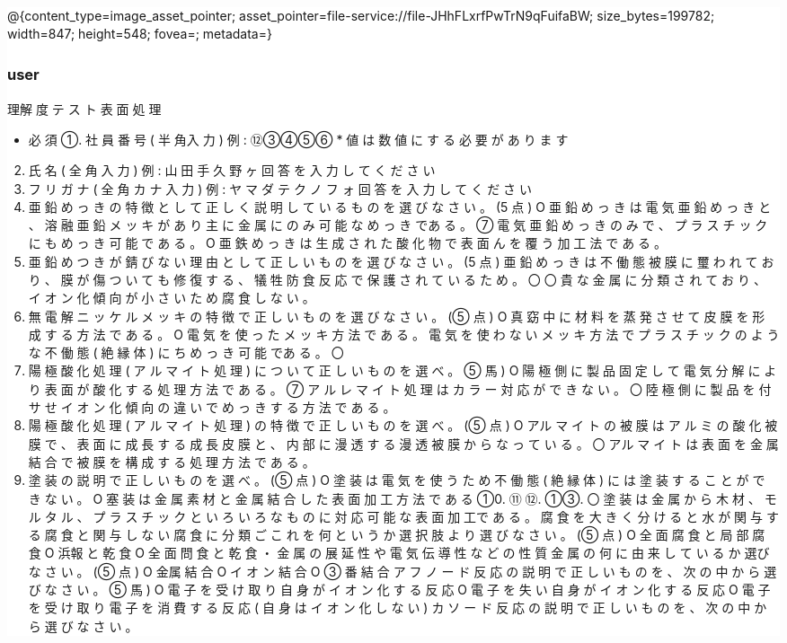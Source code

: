 @{content_type=image_asset_pointer; asset_pointer=file-service://file-JHhFLxrfPwTrN9qFuifaBW; size_bytes=199782; width=847; height=548; fovea=; metadata=}



### user  

理解 度 テ ス ト
表 面 処 理
* 必 須
①. 社 員 番 号 ( 半 角入 力 ) 例 : ⑫③④⑤⑥ *
値 は 数 値 に す る 必 要 が あ り ま す
2. 氏 名 ( 全 角 入 力 ) 例 : 山 田 手 久 野 ヶ
回 答 を 入 力 し て く だ さ い
3. フ リ ガ ナ ( 全 角 カ ナ 入 力 ) 例 : ヤ マ ダ テ ク ノ フ ォ
回 答 を 入 力 し て く だ さ い
4. 亜 鉛 め っ き の 特 徴 と し て 正 し く 説 明 し て い る も の を 選 び な さ い 。
(5 点 )
O 亜 鉛 め っ き は 電 気 亜 鉛 め っ き と 、 溶 融 亜 鉛 メ ッ キ が あ り 主 に 金 属 に の み 可 能 な め っ き
であ る 。
⑦ 電 気 亜 鉛 め っ き の み で 、 プ ラ ス チ ッ ク に も め っ き 可 能 で あ る 。
O 亜 鉄 め っ き は 生 成 さ れ た 酸 化 物 で 表 面 ん を 覆 う 加 工 法 で あ る 。
5. 亜 鉛 め つ き が 錆 び な い 理 由 と し て 正 し い も の を 選 び な さ い 。 (5 点 )
亜 鉛 め っ き は 不 働 態 被 膜 に 璽 わ れ て お り 、 膜 が 傷 つ い て も 修 復 す る 、 犠 牲 防 食 反 応 で
保 護 さ れ て い る た め 。 〇
〇 貴 な 金 属 に 分 類 さ れ て お り 、 イ オ ン 化 傾 向 が 小 さ い た め 腐 食 し な い 。
6. 無 電 解 ニ ッ ケ ル メ ッ キ の 特 徴 で 正 し い も の を 選 び な さ い 。 (⑤ 点 )
O 真 窈 中 に 材 料 を 蒸 発 さ せ て 皮 膜 を 形 成 す る 方 法 で あ る 。
O 電 気 を 使 っ た メ ッ キ 方 法 で あ る 。
電 気 を 使 わ な い メ ッ キ 方 法 で プ ラ ス チ ッ ク の よ う な 不 働 態 ( 絶 縁 体 ) に ち め っ き 可 能
であ る 。 〇
7. 陽 極 酸 化 処 理 ( ア ル マ イ ト 処 理 ) に つ い て 正 し い も の を 選 べ 。
⑤ 馬 )
O 陽 極 側 に 製 品 固 定 し て 電 気 分 解 に よ り 表 面 が 酸 化 す る 処 理 方 法 で あ る 。
⑦ ア ル レ マ イ ト 処 理 は カ ラ ー 対 応 が で き な い 。
〇 陸 極 側 に 製 品 を 付 サ せ イ オ ン 化 傾 向 の 違 い で め っ き す る 方 法 で あ る 。
8. 陽 極 酸 化 処 理 ( ア ル マ イ ト 処 理 ) の 特 徴 で 正 し い も の を 選 べ 。 (⑤ 点 )
O アル マ イ ト の 被 膜 は ア ル ミ の 酸 化 被 膜 で 、 表 面 に 成 長 す る 成 長 皮 膜 と 、 内 部 に 漫 透 す
る 漫 透 被 膜 か ら な っ て い る 。
〇 アル マ イ ト は 表 面 を 金 属 結 合 で 被 膜 を 構 成 す る 処 理 方 法 で あ る 。
9. 塗 装 の 説 明 で 正 し い も の を 選 べ 。 (⑤ 点 )
O 塗 装 は 電 気 を 使 う た め 不 働 態 ( 絶 縁 体 ) に は 塗 装 す る こ と が で き な い 。
O 塞 装 は 金 属 素 材 と 金 属 結 合 し た 表 面 加 工 方 法 で あ る
①0.
⑪
⑫.
①③.
〇 塗 装 は 金 属 か ら 木 材 、 モ ル タ ル 、 プ ラ ス チ ッ ク と い ろ い ろ な も の に 対 応 可 能 な 表 面 加
工で あ る 。
腐 食 を 大 き く 分 け る と 水 が 関 与 す る 腐 食 と 関 与 し な い 腐 食 に 分 類
ご こ れ を 何 と い う か 選 択 肢 よ り 選 び な さ い 。 (⑤ 点 )
O 全 面 腐 食 と 局 部 腐 食
O 浜報 と 乾 食
O 全 面 問 食 と 乾 食
・ 金 属 の 展 延 性 や 電 気 伝 導 性 な ど の 性 質 金 属 の 何 に 由 来 し て い る か
選び な さ い 。 (⑤ 点 )
O 金属 結 合
O イ オ ン 結 合
O ③ 番 結 合
ア フ ノ ー ド 反 応 の 説 明 で 正 し い も の を 、 次 の 中 か ら 選 び な さ い 。
⑤ 馬 )
O 電 子 を 受 け 取 り 自 身 が イ オ ン 化 す る 反 応
O 電 子 を 失 い 自 身 が イ オ ン 化 す る 反 応
O 電 子 を 受 け 取 り 電 子 を 消 費 す る 反 応 ( 自 身 は イ オ ン 化 し な い )
カ ソ ー ド 反 応 の 説 明 で 正 し い も の を 、 次 の 中 か ら 選 び な さ い 。